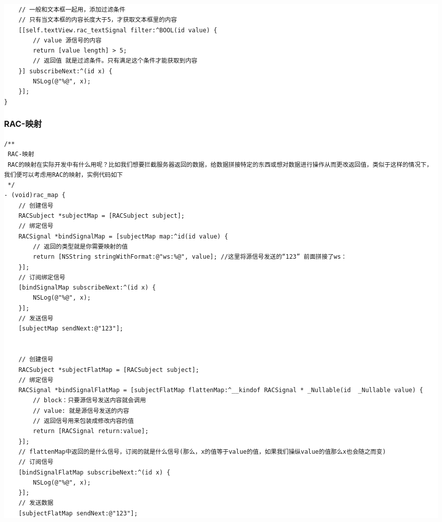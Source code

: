 	    
	    // 一般和文本框一起用，添加过滤条件
	    // 只有当文本框的内容长度大于5，才获取文本框里的内容
	    [[self.textView.rac_textSignal filter:^BOOL(id value) {
	        // value 源信号的内容
	        return [value length] > 5;
	        // 返回值 就是过滤条件。只有满足这个条件才能获取到内容
	    }] subscribeNext:^(id x) {
	        NSLog(@"%@", x);
	    }];
	}
	
### RAC-映射

	/**
	 RAC-映射
	 RAC的映射在实际开发中有什么用呢？比如我们想要拦截服务器返回的数据，给数据拼接特定的东西或想对数据进行操作从而更改返回值，类似于这样的情况下，我们便可以考虑用RAC的映射，实例代码如下
	 */
	- (void)rac_map {
	    // 创建信号
	    RACSubject *subjectMap = [RACSubject subject];
	    // 绑定信号
	    RACSignal *bindSignalMap = [subjectMap map:^id(id value) {
	        // 返回的类型就是你需要映射的值
	        return [NSString stringWithFormat:@"ws:%@", value]; //这里将源信号发送的“123” 前面拼接了ws：
	    }];
	    // 订阅绑定信号
	    [bindSignalMap subscribeNext:^(id x) {
	        NSLog(@"%@", x);
	    }];
	    // 发送信号
	    [subjectMap sendNext:@"123"];
	    
	    
	    // 创建信号
	    RACSubject *subjectFlatMap = [RACSubject subject];
	    // 绑定信号
	    RACSignal *bindSignalFlatMap = [subjectFlatMap flattenMap:^__kindof RACSignal * _Nullable(id  _Nullable value) {
	        // block：只要源信号发送内容就会调用
	        // value: 就是源信号发送的内容
	        // 返回信号用来包装成修改内容的值
	        return [RACSignal return:value];
	    }];
	    // flattenMap中返回的是什么信号，订阅的就是什么信号(那么，x的值等于value的值，如果我们操纵value的值那么x也会随之而变)
	    // 订阅信号
	    [bindSignalFlatMap subscribeNext:^(id x) {
	        NSLog(@"%@", x);
	    }];
	    // 发送数据
	    [subjectFlatMap sendNext:@"123"];
	    
	    